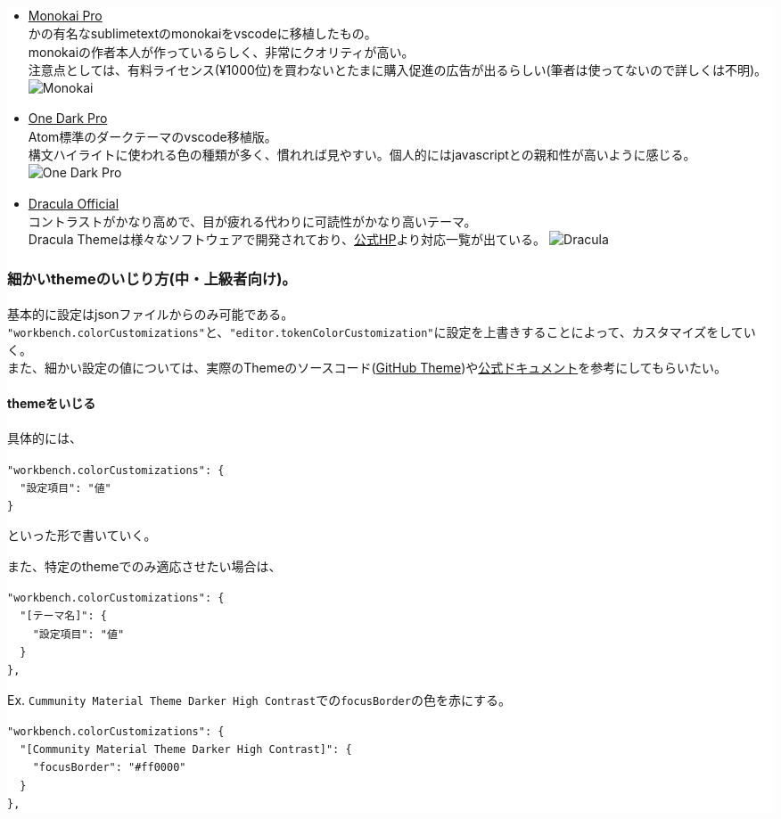 - [Monokai Pro](https://marketplace.visualstudio.com/items?itemName=monokai.theme-monokai-pro-vscode&ssr=false#overview)  
  かの有名なsublimetextのmonokaiをvscodeに移植したもの。  
  monokaiの作者本人が作っているらしく、非常にクオリティが高い。  
  注意点としては、有料ライセンス(¥1000位)を買わないとたまに購入促進の広告が出るらしい(筆者は使ってないので詳しくは不明)。
  ![Monokai](https://vscodethemes.com/e/monokai.theme-monokai-pro-vscode/monokai-pro.svg?language=javascript)

- [One Dark Pro](https://marketplace.visualstudio.com/items?itemName=zhuangtongfa.Material-theme)  
  Atom標準のダークテーマのvscode移植版。  
  構文ハイライトに使われる色の種類が多く、慣れれば見やすい。個人的にはjavascriptとの親和性が高いように感じる。  
  ![One Dark Pro](https://vscodethemes.com/e/zhuangtongfa.material-theme/one-dark-pro.svg?language=javascript)

- [Dracula Official](https://marketplace.visualstudio.com/items?itemName=dracula-theme.theme-dracula)  
  コントラストがかなり高めで、目が疲れる代わりに可読性がかなり高いテーマ。  
  Dracula Themeは様々なソフトウェアで開発されており、[公式HP](https://draculatheme.com/)より対応一覧が出ている。
  ![Dracula](https://vscodethemes.com/e/dracula-theme.theme-dracula/dracula.svg?language=javascript)


### 細かいthemeのいじり方(中・上級者向け)。

基本的に設定はjsonファイルからのみ可能である。  
`"workbench.colorCustomizations"`と、`"editor.tokenColorCustomization"`に設定を上書きすることによって、カスタマイズをしていく。  
また、細かい設定の値については、実際のThemeのソースコード([GitHub Theme](https://github.com/primer/github-vscode-theme))や[公式ドキュメント](https://code.visualstudio.com/api/references/theme-color)を参考にしてもらいたい。


#### themeをいじる

具体的には、
```jsonc
"workbench.colorCustomizations": {
  "設定項目": "値"
}
```
といった形で書いていく。  
  
また、特定のthemeでのみ適応させたい場合は、
```jsonc
"workbench.colorCustomizations": {
  "[テーマ名]": {
    "設定項目": "値"
  }
},
```

Ex. `Cummunity Material Theme Darker High Contrast`での`focusBorder`の色を赤にする。
```jsonc
"workbench.colorCustomizations": {
  "[Community Material Theme Darker High Contrast]": {
    "focusBorder": "#ff0000"
  }
},
```


[^1]: [チートシートの日本語訳\[qiita\]](https://qiita.com/TakahiRoyte/items/cdab6fca64da386a690b)